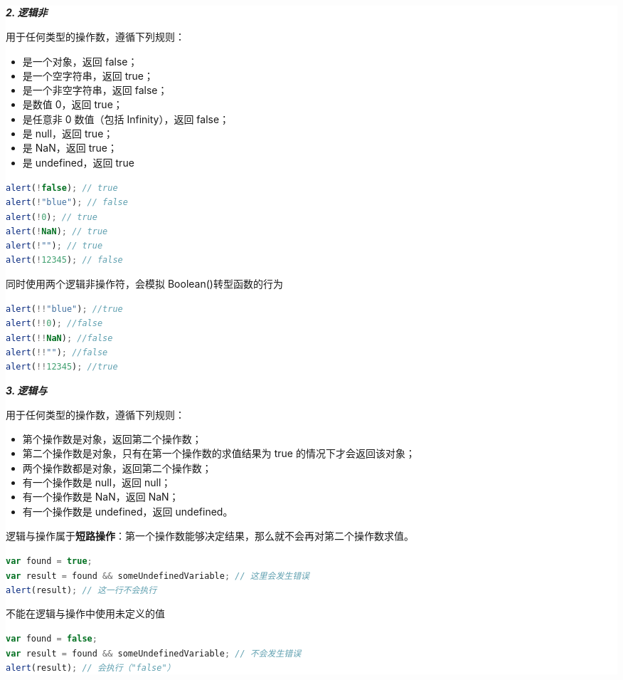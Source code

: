 **_2. 逻辑非_**

用于任何类型的操作数，遵循下列规则：

- 是一个对象，返回 false；
- 是一个空字符串，返回 true；
- 是一个非空字符串，返回 false；
- 是数值 0，返回 true；
- 是任意非 0 数值（包括 Infinity），返回 false；
- 是 null，返回 true；
- 是 NaN，返回 true；
- 是 undefined，返回 true

```js
alert(!false); // true
alert(!"blue"); // false
alert(!0); // true
alert(!NaN); // true
alert(!""); // true
alert(!12345); // false
```

同时使用两个逻辑非操作符，会模拟 Boolean()转型函数的行为

```js
alert(!!"blue"); //true
alert(!!0); //false
alert(!!NaN); //false
alert(!!""); //false
alert(!!12345); //true
```

**_3. 逻辑与_**

用于任何类型的操作数，遵循下列规则：

- 第个操作数是对象，返回第二个操作数；
- 第二个操作数是对象，只有在第一个操作数的求值结果为 true 的情况下才会返回该对象；
- 两个操作数都是对象，返回第二个操作数；
- 有一个操作数是 null，返回 null；
- 有一个操作数是 NaN，返回 NaN；
- 有一个操作数是 undefined，返回 undefined。

逻辑与操作属于**短路操作**：第一个操作数能够决定结果，那么就不会再对第二个操作数求值。

```js
var found = true;
var result = found && someUndefinedVariable; // 这里会发生错误
alert(result); // 这一行不会执行
```

不能在逻辑与操作中使用未定义的值

```js
var found = false;
var result = found && someUndefinedVariable; // 不会发生错误
alert(result); // 会执行（"false"）
```
